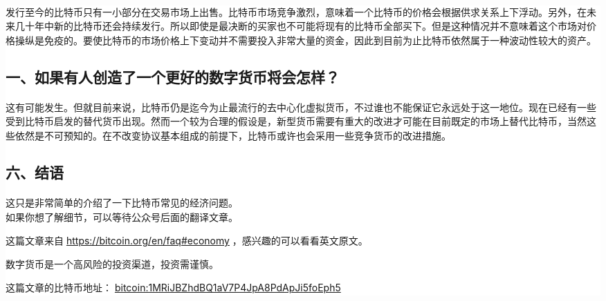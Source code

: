 发行至今的比特币只有一小部分在交易市场上出售。比特币市场竞争激烈，意味着一个比特币的价格会根据供求关系上下浮动。另外，在未来几十年中新的比特币还会持续发行。所以即使是最决断的买家也不可能将现有的比特币全部买下。但是这种情况并不意味着这个市场对价格操纵是免疫的。要使比特币的市场价格上下变动并不需要投入非常大量的资金，因此到目前为止比特币依然属于一种波动性较大的资产。

## 一、如果有人创造了一个更好的数字货币将会怎样？  


这有可能发生。但就目前来说，比特币仍是迄今为止最流行的去中心化虚拟货币，不过谁也不能保证它永远处于这一地位。现在已经有一些受到比特币启发的替代货币出现。然而一个较为合理的假设是，新型货币需要有重大的改进才可能在目前既定的市场上替代比特币，当然这些依然是不可预知的。在不改变协议基本组成的前提下，比特币或许也会采用一些竞争货币的改进措施。


## 六、结语  


这只是非常简单的介绍了一下比特币常见的经济问题。  
如果你想了解细节，可以等待公众号后面的翻译文章。  

这篇文章来自 https://bitcoin.org/en/faq#economy ，感兴趣的可以看看英文原文。  

 
数字货币是一个高风险的投资渠道，投资需谨慎。  

这篇文章的比特币地址： [bitcoin:1MRiJBZhdBQ1aV7P4JpA8PdApJi5foEph5](bitcoin:1MRiJBZhdBQ1aV7P4JpA8PdApJi5foEph5)     

